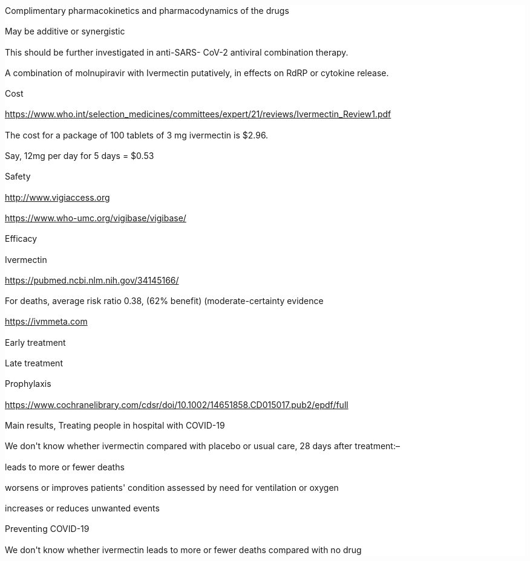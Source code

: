 Complimentary pharmacokinetics and pharmacodynamics of the drugs

May be additive or synergistic

This should be further investigated in anti-SARS- CoV-2 antiviral combination therapy.

A combination of molnupiravir with Ivermectin putatively, in effects on RdRP or cytokine release. 

Cost

https://www.who.int/selection_medicines/committees/expert/21/reviews/Ivermectin_Review1.pdf

The cost for a package of 100 tablets of 3 mg ivermectin is $2.96.

Say, 12mg per day for 5 days = $0.53

Safety

http://www.vigiaccess.org

https://www.who-umc.org/vigibase/vigibase/

 

 

 



Efficacy

Ivermectin

https://pubmed.ncbi.nlm.nih.gov/34145166/

For deaths, average risk ratio 0.38, (62% benefit) (moderate-certainty evidence

https://ivmmeta.com

Early treatment 

Late treatment
 

Prophylaxis
 


 

https://www.cochranelibrary.com/cdsr/doi/10.1002/14651858.CD015017.pub2/epdf/full

Main results, Treating people in hospital with COVID-19

We don't know whether ivermectin compared with placebo or usual care, 28 days after treatment:– 

leads to more or fewer deaths

worsens or improves patients' condition assessed by need for ventilation or oxygen

increases or reduces unwanted events

Preventing COVID-19

We don't know whether ivermectin leads to more or fewer deaths compared with no drug

